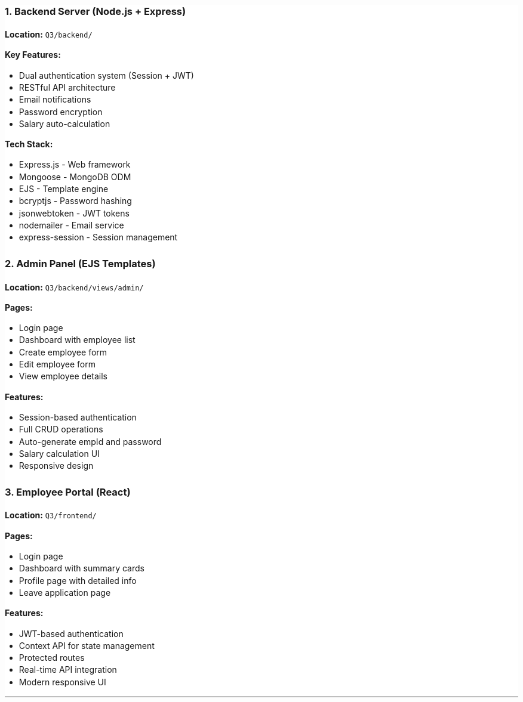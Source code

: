 ### 1. Backend Server (Node.js + Express)
**Location:** `Q3/backend/`

**Key Features:**
- Dual authentication system (Session + JWT)
- RESTful API architecture
- Email notifications
- Password encryption
- Salary auto-calculation

**Tech Stack:**
- Express.js - Web framework
- Mongoose - MongoDB ODM
- EJS - Template engine
- bcryptjs - Password hashing
- jsonwebtoken - JWT tokens
- nodemailer - Email service
- express-session - Session management

### 2. Admin Panel (EJS Templates)
**Location:** `Q3/backend/views/admin/`

**Pages:**
- Login page
- Dashboard with employee list
- Create employee form
- Edit employee form
- View employee details

**Features:**
- Session-based authentication
- Full CRUD operations
- Auto-generate empId and password
- Salary calculation UI
- Responsive design

### 3. Employee Portal (React)
**Location:** `Q3/frontend/`

**Pages:**
- Login page
- Dashboard with summary cards
- Profile page with detailed info
- Leave application page

**Features:**
- JWT-based authentication
- Context API for state management
- Protected routes
- Real-time API integration
- Modern responsive UI

---

